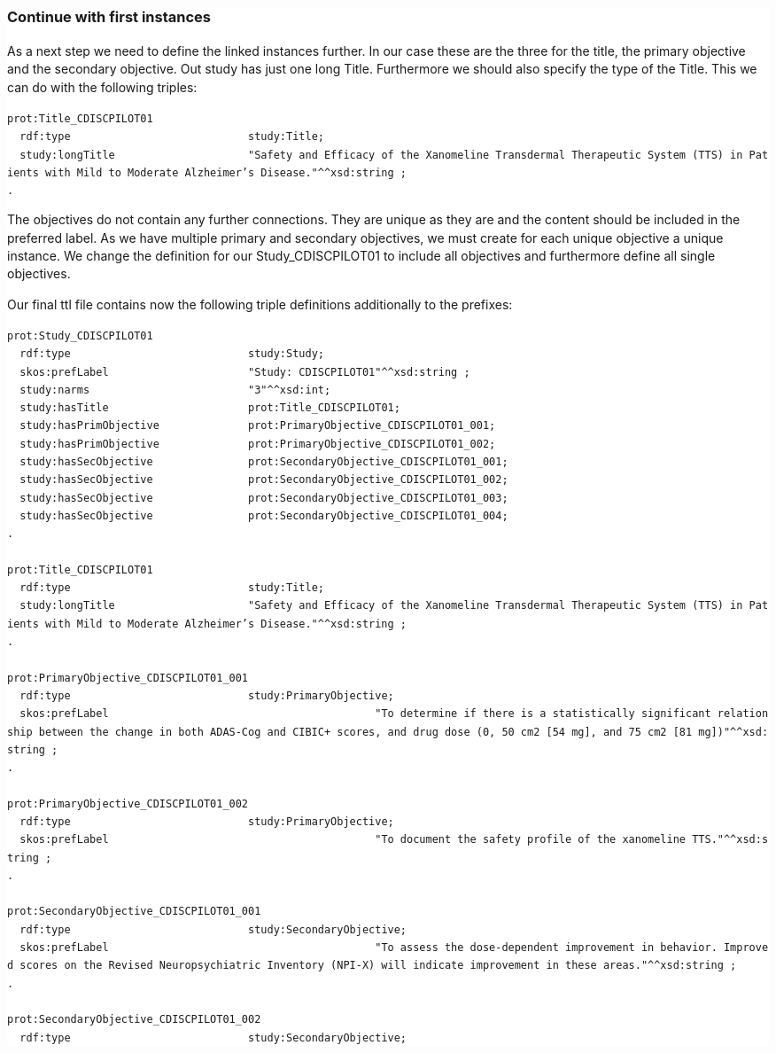 ### Continue with first instances

As a next step we need to define the linked instances further. In our case these are the three for the title, the primary objective and the secondary objective. Out study has just one long Title. Furthermore we should also specify the type of the Title. This we can do with the following triples:

```
prot:Title_CDISCPILOT01
  rdf:type                            study:Title;
  study:longTitle                     "Safety and Efficacy of the Xanomeline Transdermal Therapeutic System (TTS) in Patients with Mild to Moderate Alzheimer’s Disease."^^xsd:string ;
.
```

The objectives do not contain any further connections. They are unique as they are and the content should be included in the preferred label. As we have multiple primary and secondary objectives, we must create for each unique objective a unique instance. We change the definition for our Study_CDISCPILOT01 to include all objectives and furthermore define all single objectives. 


Our final ttl file contains now the following triple definitions additionally to the prefixes:

```
prot:Study_CDISCPILOT01
  rdf:type                            study:Study;
  skos:prefLabel                      "Study: CDISCPILOT01"^^xsd:string ;
  study:narms                         "3"^^xsd:int;
  study:hasTitle                      prot:Title_CDISCPILOT01;
  study:hasPrimObjective              prot:PrimaryObjective_CDISCPILOT01_001;
  study:hasPrimObjective              prot:PrimaryObjective_CDISCPILOT01_002;
  study:hasSecObjective               prot:SecondaryObjective_CDISCPILOT01_001;
  study:hasSecObjective               prot:SecondaryObjective_CDISCPILOT01_002;
  study:hasSecObjective               prot:SecondaryObjective_CDISCPILOT01_003;
  study:hasSecObjective               prot:SecondaryObjective_CDISCPILOT01_004;
.

prot:Title_CDISCPILOT01
  rdf:type                            study:Title;
  study:longTitle                     "Safety and Efficacy of the Xanomeline Transdermal Therapeutic System (TTS) in Patients with Mild to Moderate Alzheimer’s Disease."^^xsd:string ;
.
  
prot:PrimaryObjective_CDISCPILOT01_001
  rdf:type                            study:PrimaryObjective;
  skos:prefLabel										  "To determine if there is a statistically significant relationship between the change in both ADAS-Cog and CIBIC+ scores, and drug dose (0, 50 cm2 [54 mg], and 75 cm2 [81 mg])"^^xsd:string ;
.

prot:PrimaryObjective_CDISCPILOT01_002
  rdf:type                            study:PrimaryObjective;
  skos:prefLabel										  "To document the safety profile of the xanomeline TTS."^^xsd:string ;
.

prot:SecondaryObjective_CDISCPILOT01_001
  rdf:type                            study:SecondaryObjective;
  skos:prefLabel										  "To assess the dose-dependent improvement in behavior. Improved scores on the Revised Neuropsychiatric Inventory (NPI-X) will indicate improvement in these areas."^^xsd:string ;
.

prot:SecondaryObjective_CDISCPILOT01_002
  rdf:type                            study:SecondaryObjective;
```